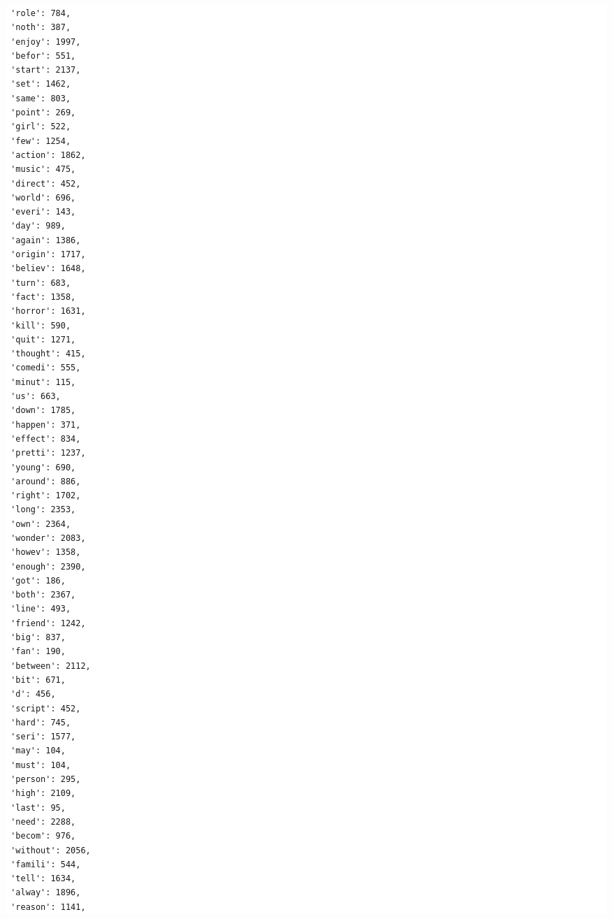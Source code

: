      'role': 784,
     'noth': 387,
     'enjoy': 1997,
     'befor': 551,
     'start': 2137,
     'set': 1462,
     'same': 803,
     'point': 269,
     'girl': 522,
     'few': 1254,
     'action': 1862,
     'music': 475,
     'direct': 452,
     'world': 696,
     'everi': 143,
     'day': 989,
     'again': 1386,
     'origin': 1717,
     'believ': 1648,
     'turn': 683,
     'fact': 1358,
     'horror': 1631,
     'kill': 590,
     'quit': 1271,
     'thought': 415,
     'comedi': 555,
     'minut': 115,
     'us': 663,
     'down': 1785,
     'happen': 371,
     'effect': 834,
     'pretti': 1237,
     'young': 690,
     'around': 886,
     'right': 1702,
     'long': 2353,
     'own': 2364,
     'wonder': 2083,
     'howev': 1358,
     'enough': 2390,
     'got': 186,
     'both': 2367,
     'line': 493,
     'friend': 1242,
     'big': 837,
     'fan': 190,
     'between': 2112,
     'bit': 671,
     'd': 456,
     'script': 452,
     'hard': 745,
     'seri': 1577,
     'may': 104,
     'must': 104,
     'person': 295,
     'high': 2109,
     'last': 95,
     'need': 2288,
     'becom': 976,
     'without': 2056,
     'famili': 544,
     'tell': 1634,
     'alway': 1896,
     'reason': 1141,